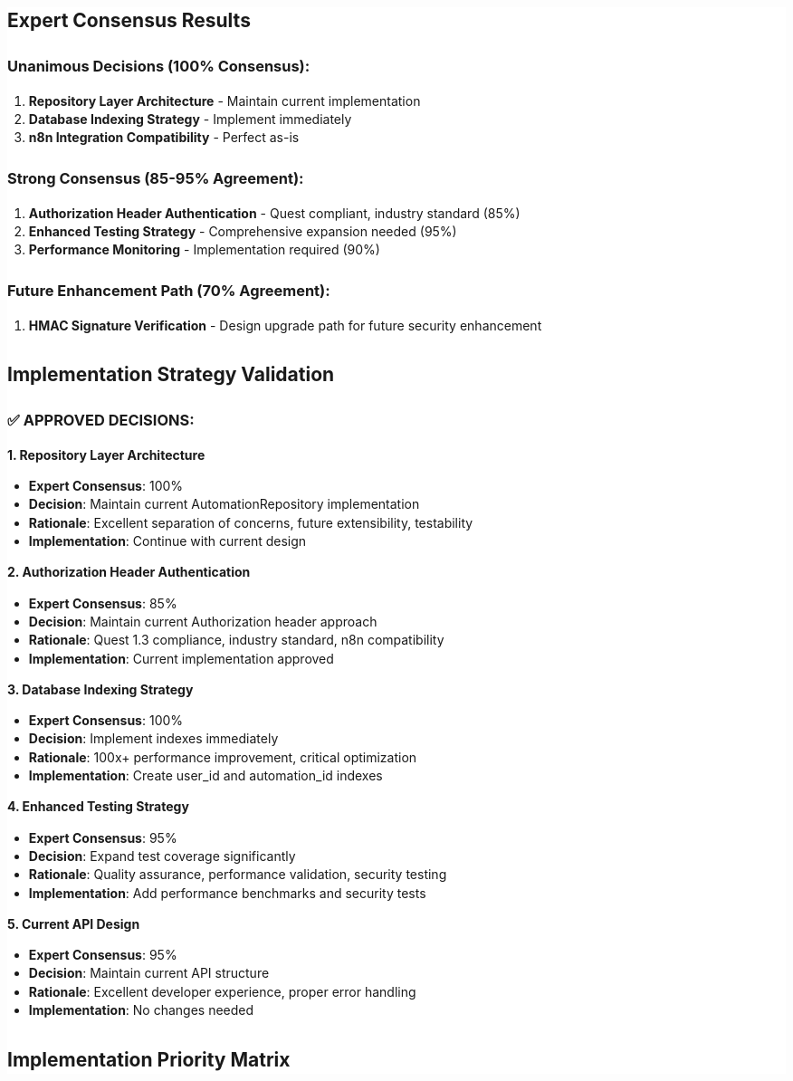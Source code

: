 ## Expert Consensus Results

### **Unanimous Decisions (100% Consensus):**
1. **Repository Layer Architecture** - Maintain current implementation
2. **Database Indexing Strategy** - Implement immediately
3. **n8n Integration Compatibility** - Perfect as-is

### **Strong Consensus (85-95% Agreement):**
1. **Authorization Header Authentication** - Quest compliant, industry standard (85%)
2. **Enhanced Testing Strategy** - Comprehensive expansion needed (95%)
3. **Performance Monitoring** - Implementation required (90%)

### **Future Enhancement Path (70% Agreement):**
1. **HMAC Signature Verification** - Design upgrade path for future security enhancement

## Implementation Strategy Validation

### **✅ APPROVED DECISIONS:**

**1. Repository Layer Architecture**
- **Expert Consensus**: 100%
- **Decision**: Maintain current AutomationRepository implementation
- **Rationale**: Excellent separation of concerns, future extensibility, testability
- **Implementation**: Continue with current design

**2. Authorization Header Authentication**
- **Expert Consensus**: 85%
- **Decision**: Maintain current Authorization header approach
- **Rationale**: Quest 1.3 compliance, industry standard, n8n compatibility
- **Implementation**: Current implementation approved

**3. Database Indexing Strategy**
- **Expert Consensus**: 100%
- **Decision**: Implement indexes immediately
- **Rationale**: 100x+ performance improvement, critical optimization
- **Implementation**: Create user_id and automation_id indexes

**4. Enhanced Testing Strategy**
- **Expert Consensus**: 95%
- **Decision**: Expand test coverage significantly
- **Rationale**: Quality assurance, performance validation, security testing
- **Implementation**: Add performance benchmarks and security tests

**5. Current API Design**
- **Expert Consensus**: 95%
- **Decision**: Maintain current API structure
- **Rationale**: Excellent developer experience, proper error handling
- **Implementation**: No changes needed

## Implementation Priority Matrix
